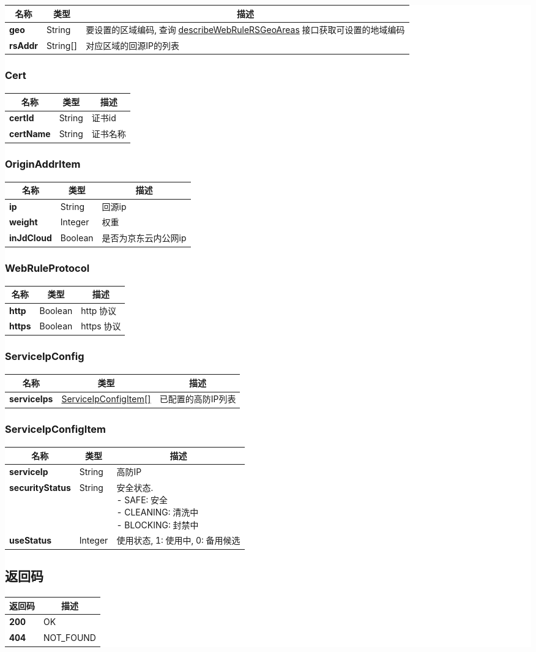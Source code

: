|名称|类型|描述|
|---|---|---|
|**geo**|String|要设置的区域编码, 查询 <a href='http://docs.jdcloud.com/anti-ddos-pro/api/describeWebRuleRSGeoAreas'>describeWebRuleRSGeoAreas</a> 接口获取可设置的地域编码|
|**rsAddr**|String[]|对应区域的回源IP的列表|
### <div id="cert">Cert</div>
|名称|类型|描述|
|---|---|---|
|**certId**|String|证书id|
|**certName**|String|证书名称|
### <div id="originaddritem">OriginAddrItem</div>
|名称|类型|描述|
|---|---|---|
|**ip**|String|回源ip|
|**weight**|Integer|权重|
|**inJdCloud**|Boolean|是否为京东云内公网ip|
### <div id="webruleprotocol">WebRuleProtocol</div>
|名称|类型|描述|
|---|---|---|
|**http**|Boolean|http 协议|
|**https**|Boolean|https 协议|
### <div id="serviceipconfig">ServiceIpConfig</div>
|名称|类型|描述|
|---|---|---|
|**serviceIps**|[ServiceIpConfigItem[]](describewebrules#serviceipconfigitem)|已配置的高防IP列表|
### <div id="serviceipconfigitem">ServiceIpConfigItem</div>
|名称|类型|描述|
|---|---|---|
|**serviceIp**|String|高防IP|
|**securityStatus**|String|安全状态. <br>- SAFE: 安全<br>- CLEANING: 清洗中<br>- BLOCKING: 封禁中|
|**useStatus**|Integer|使用状态, 1: 使用中, 0: 备用候选|

## 返回码
|返回码|描述|
|---|---|
|**200**|OK|
|**404**|NOT_FOUND|
